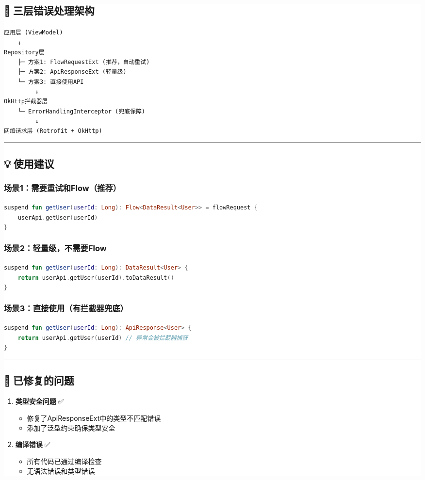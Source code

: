 
## 🎯 三层错误处理架构

```
应用层 (ViewModel)
    ↓
Repository层
    ├─ 方案1: FlowRequestExt (推荐，自动重试)
    ├─ 方案2: ApiResponseExt (轻量级)
    └─ 方案3: 直接使用API
         ↓
OkHttp拦截器层
    └─ ErrorHandlingInterceptor (兜底保障)
         ↓
网络请求层 (Retrofit + OkHttp)
```

---

## 💡 使用建议

### 场景1：需要重试和Flow（推荐）
```kotlin
suspend fun getUser(userId: Long): Flow<DataResult<User>> = flowRequest {
    userApi.getUser(userId)
}
```

### 场景2：轻量级，不需要Flow
```kotlin
suspend fun getUser(userId: Long): DataResult<User> {
    return userApi.getUser(userId).toDataResult()
}
```

### 场景3：直接使用（有拦截器兜底）
```kotlin
suspend fun getUser(userId: Long): ApiResponse<User> {
    return userApi.getUser(userId) // 异常会被拦截器捕获
}
```

---

## 🔧 已修复的问题

1. **类型安全问题** ✅
   - 修复了ApiResponseExt中的类型不匹配错误
   - 添加了泛型约束确保类型安全

2. **编译错误** ✅
   - 所有代码已通过编译检查
   - 无语法错误和类型错误
